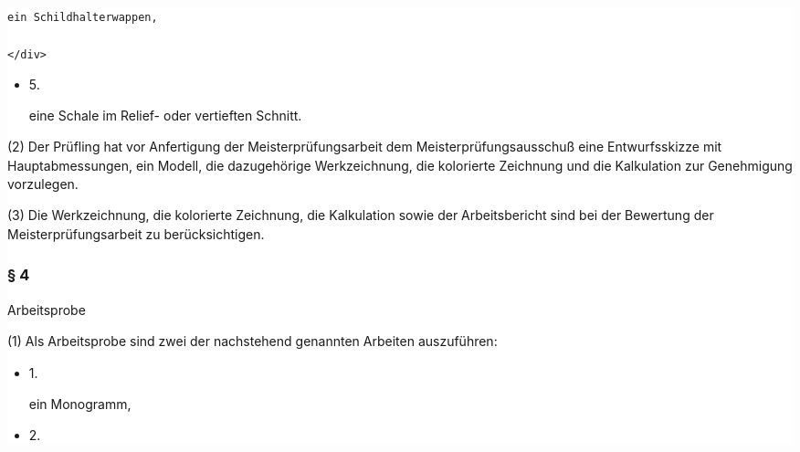     ein Schildhalterwappen,
    
    </div>

  - 5\.
    
    <div style="">
    
    eine Schale im Relief- oder vertieften Schnitt.
    
    </div>

</div>

<div class="jurAbsatz">

(2) Der Prüfling hat vor Anfertigung der Meisterprüfungsarbeit dem
Meisterprüfungsausschuß eine Entwurfsskizze mit Hauptabmessungen, ein
Modell, die dazugehörige Werkzeichnung, die kolorierte Zeichnung und die
Kalkulation zur Genehmigung vorzulegen.

</div>

<div class="jurAbsatz">

(3) Die Werkzeichnung, die kolorierte Zeichnung, die Kalkulation sowie
der Arbeitsbericht sind bei der Bewertung der Meisterprüfungsarbeit zu
berücksichtigen.

</div>

</div>

</div>

</div>

<span id="BJNR015110992BJNE000800305.html"></span>

### § 4  
Arbeitsprobe

<div>

<div class="jnhtml">

<div>

<div class="jurAbsatz">

(1) Als Arbeitsprobe sind zwei der nachstehend genannten Arbeiten
auszuführen:

  - 1\.
    
    <div style="">
    
    ein Monogramm,
    
    </div>

  - 2\.
    